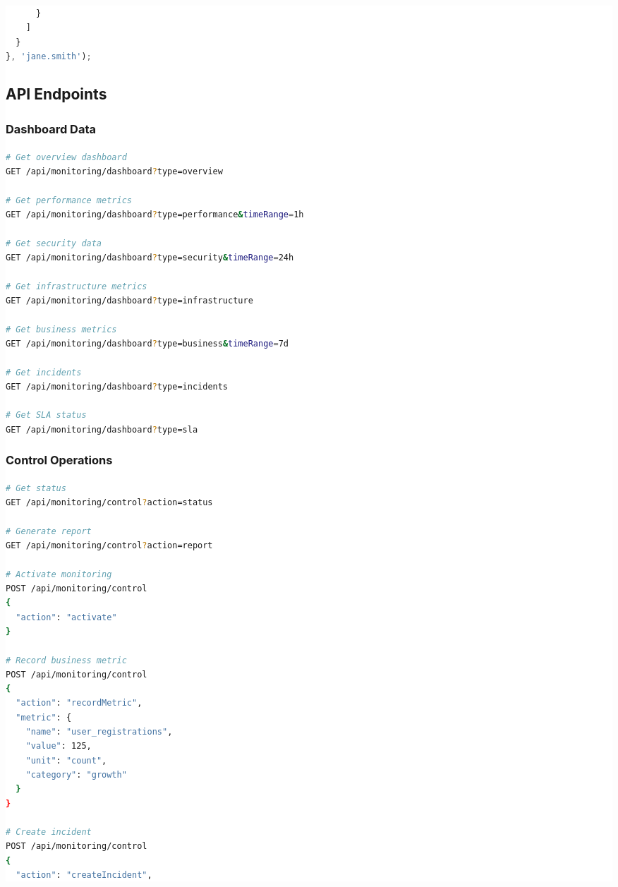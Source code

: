 ```typescript
      }
    ]
  }
}, 'jane.smith');
```

## API Endpoints

### Dashboard Data
```bash
# Get overview dashboard
GET /api/monitoring/dashboard?type=overview

# Get performance metrics
GET /api/monitoring/dashboard?type=performance&timeRange=1h

# Get security data
GET /api/monitoring/dashboard?type=security&timeRange=24h

# Get infrastructure metrics
GET /api/monitoring/dashboard?type=infrastructure

# Get business metrics
GET /api/monitoring/dashboard?type=business&timeRange=7d

# Get incidents
GET /api/monitoring/dashboard?type=incidents

# Get SLA status
GET /api/monitoring/dashboard?type=sla
```

### Control Operations
```bash
# Get status
GET /api/monitoring/control?action=status

# Generate report
GET /api/monitoring/control?action=report

# Activate monitoring
POST /api/monitoring/control
{
  "action": "activate"
}

# Record business metric
POST /api/monitoring/control
{
  "action": "recordMetric",
  "metric": {
    "name": "user_registrations",
    "value": 125,
    "unit": "count",
    "category": "growth"
  }
}

# Create incident
POST /api/monitoring/control
{
  "action": "createIncident",
```